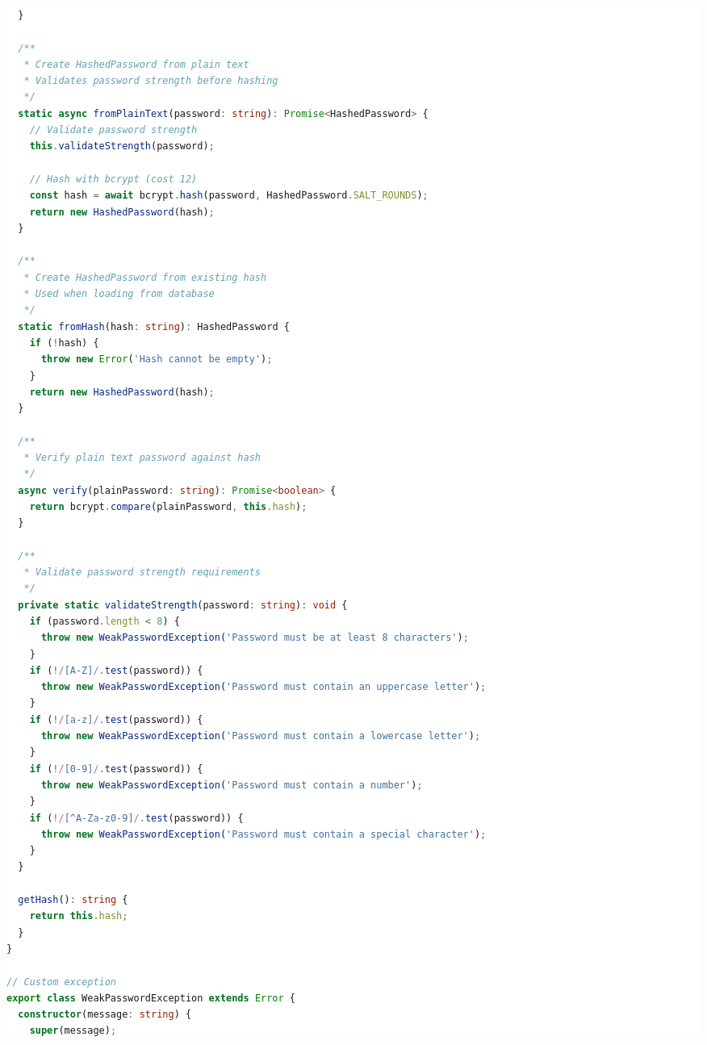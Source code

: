 ```typescript
  }

  /**
   * Create HashedPassword from plain text
   * Validates password strength before hashing
   */
  static async fromPlainText(password: string): Promise<HashedPassword> {
    // Validate password strength
    this.validateStrength(password);

    // Hash with bcrypt (cost 12)
    const hash = await bcrypt.hash(password, HashedPassword.SALT_ROUNDS);
    return new HashedPassword(hash);
  }

  /**
   * Create HashedPassword from existing hash
   * Used when loading from database
   */
  static fromHash(hash: string): HashedPassword {
    if (!hash) {
      throw new Error('Hash cannot be empty');
    }
    return new HashedPassword(hash);
  }

  /**
   * Verify plain text password against hash
   */
  async verify(plainPassword: string): Promise<boolean> {
    return bcrypt.compare(plainPassword, this.hash);
  }

  /**
   * Validate password strength requirements
   */
  private static validateStrength(password: string): void {
    if (password.length < 8) {
      throw new WeakPasswordException('Password must be at least 8 characters');
    }
    if (!/[A-Z]/.test(password)) {
      throw new WeakPasswordException('Password must contain an uppercase letter');
    }
    if (!/[a-z]/.test(password)) {
      throw new WeakPasswordException('Password must contain a lowercase letter');
    }
    if (!/[0-9]/.test(password)) {
      throw new WeakPasswordException('Password must contain a number');
    }
    if (!/[^A-Za-z0-9]/.test(password)) {
      throw new WeakPasswordException('Password must contain a special character');
    }
  }

  getHash(): string {
    return this.hash;
  }
}

// Custom exception
export class WeakPasswordException extends Error {
  constructor(message: string) {
    super(message);
```